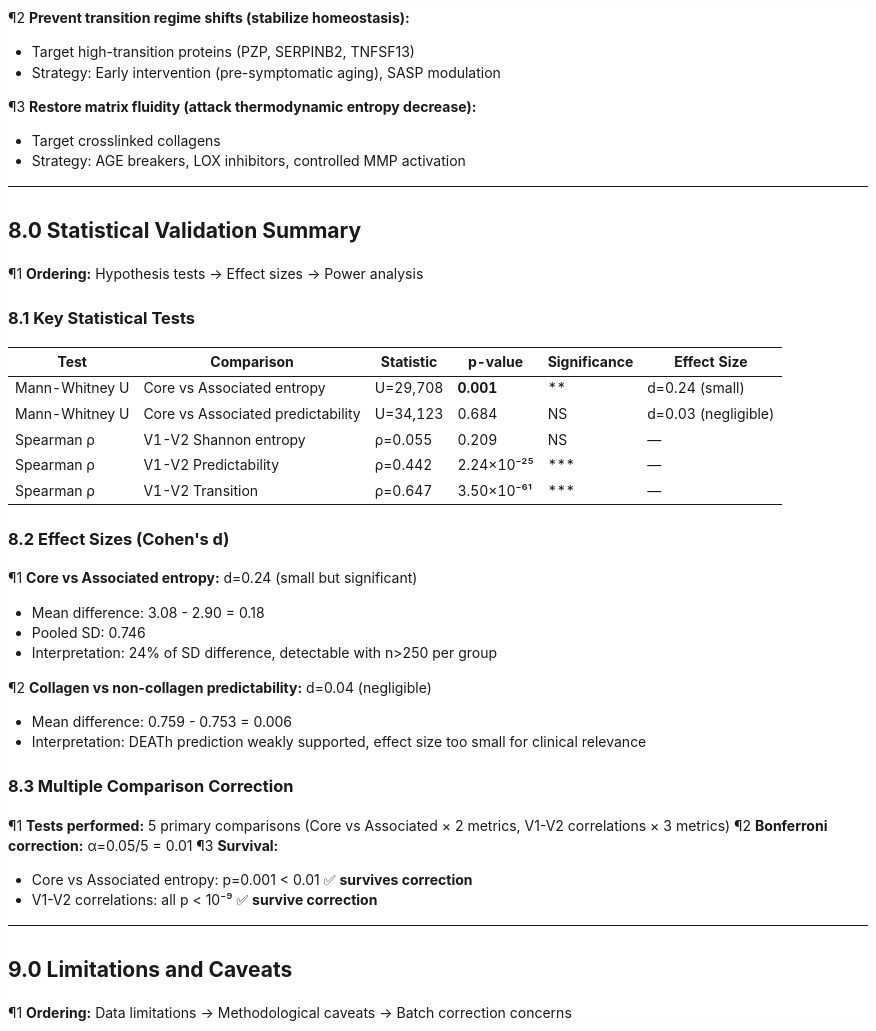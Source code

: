 ¶2 **Prevent transition regime shifts (stabilize homeostasis):**
- Target high-transition proteins (PZP, SERPINB2, TNFSF13)
- Strategy: Early intervention (pre-symptomatic aging), SASP modulation

¶3 **Restore matrix fluidity (attack thermodynamic entropy decrease):**
- Target crosslinked collagens
- Strategy: AGE breakers, LOX inhibitors, controlled MMP activation

---

## 8.0 Statistical Validation Summary

¶1 **Ordering:** Hypothesis tests → Effect sizes → Power analysis

### 8.1 Key Statistical Tests

| Test | Comparison | Statistic | p-value | Significance | Effect Size |
|------|-----------|----------|---------|--------------|-------------|
| Mann-Whitney U | Core vs Associated entropy | U=29,708 | **0.001** | ** | d=0.24 (small) |
| Mann-Whitney U | Core vs Associated predictability | U=34,123 | 0.684 | NS | d=0.03 (negligible) |
| Spearman ρ | V1-V2 Shannon entropy | ρ=0.055 | 0.209 | NS | — |
| Spearman ρ | V1-V2 Predictability | ρ=0.442 | 2.24×10⁻²⁵ | *** | — |
| Spearman ρ | V1-V2 Transition | ρ=0.647 | 3.50×10⁻⁶¹ | *** | — |

### 8.2 Effect Sizes (Cohen's d)

¶1 **Core vs Associated entropy:** d=0.24 (small but significant)
- Mean difference: 3.08 - 2.90 = 0.18
- Pooled SD: 0.746
- Interpretation: 24% of SD difference, detectable with n>250 per group

¶2 **Collagen vs non-collagen predictability:** d=0.04 (negligible)
- Mean difference: 0.759 - 0.753 = 0.006
- Interpretation: DEATh prediction weakly supported, effect size too small for clinical relevance

### 8.3 Multiple Comparison Correction

¶1 **Tests performed:** 5 primary comparisons (Core vs Associated × 2 metrics, V1-V2 correlations × 3 metrics)
¶2 **Bonferroni correction:** α=0.05/5 = 0.01
¶3 **Survival:**
- Core vs Associated entropy: p=0.001 < 0.01 ✅ **survives correction**
- V1-V2 correlations: all p < 10⁻⁹ ✅ **survive correction**

---

## 9.0 Limitations and Caveats

¶1 **Ordering:** Data limitations → Methodological caveats → Batch correction concerns
